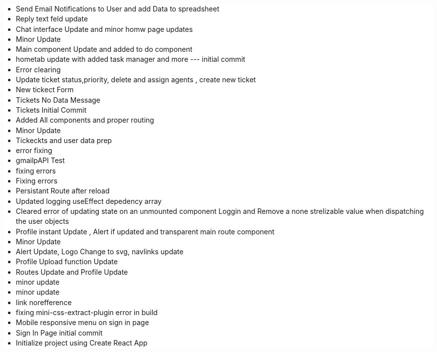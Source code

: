 - Send Email Notifications to User and add Data to spreadsheet
- Reply text feld update
- Chat interface Update and minor homw page updates
- Minor Update
- Main component Update and added to do component
- hometab update with added task manager and more --- initial commit
- Error clearing
- Update ticket status,priority, delete and assign agents , create new ticket
- New tickect Form
- Tickets No Data Message
- Tickets Initial Commit
- Added All components and proper routing
- Minor Update
- Tickeckts and user data prep
- error fixing
- gmailpAPI Test
- fixing errors
- Fixing errors
- Persistant Route after reload
- Updated logging useEffect depedency array
- Cleared error of updating state on an unmounted component Loggin and Remove a none strelizable value when dispatching the user objects
- Profile instant Update , Alert if updated and transparent main route component
- Minor Update
- Alert Update, Logo Change to svg, navlinks update
- Profile Upload function Update
- Routes Update and Profile Update
- minor update
- minor update
- link norefference
- fixing mini-css-extract-plugin error in build
- Mobile responsive menu on sign in page
- Sign In Page initial commit
- Initialize project using Create React App
